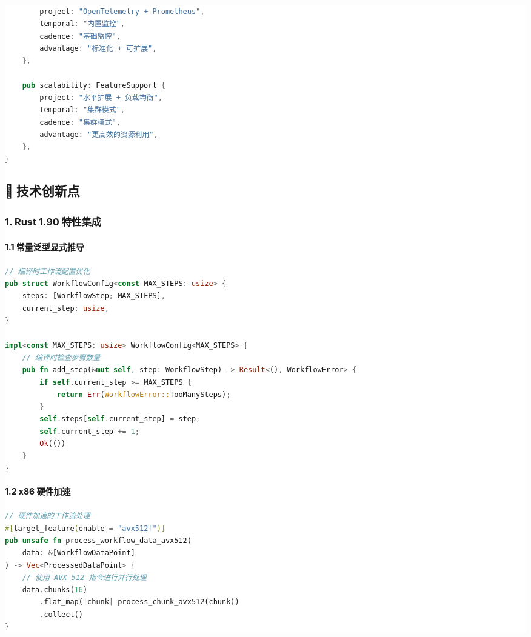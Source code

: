 ```rust
        project: "OpenTelemetry + Prometheus",
        temporal: "内置监控",
        cadence: "基础监控",
        advantage: "标准化 + 可扩展",
    },
    
    pub scalability: FeatureSupport {
        project: "水平扩展 + 负载均衡",
        temporal: "集群模式",
        cadence: "集群模式",
        advantage: "更高效的资源利用",
    },
}
```

## 🔬 技术创新点

### 1. Rust 1.90 特性集成

#### 1.1 常量泛型显式推导

```rust
// 编译时工作流配置优化
pub struct WorkflowConfig<const MAX_STEPS: usize> {
    steps: [WorkflowStep; MAX_STEPS],
    current_step: usize,
}

impl<const MAX_STEPS: usize> WorkflowConfig<MAX_STEPS> {
    // 编译时检查步骤数量
    pub fn add_step(&mut self, step: WorkflowStep) -> Result<(), WorkflowError> {
        if self.current_step >= MAX_STEPS {
            return Err(WorkflowError::TooManySteps);
        }
        self.steps[self.current_step] = step;
        self.current_step += 1;
        Ok(())
    }
}
```

#### 1.2 x86 硬件加速

```rust
// 硬件加速的工作流处理
#[target_feature(enable = "avx512f")]
pub unsafe fn process_workflow_data_avx512(
    data: &[WorkflowDataPoint]
) -> Vec<ProcessedDataPoint> {
    // 使用 AVX-512 指令进行并行处理
    data.chunks(16)
        .flat_map(|chunk| process_chunk_avx512(chunk))
        .collect()
}
```
